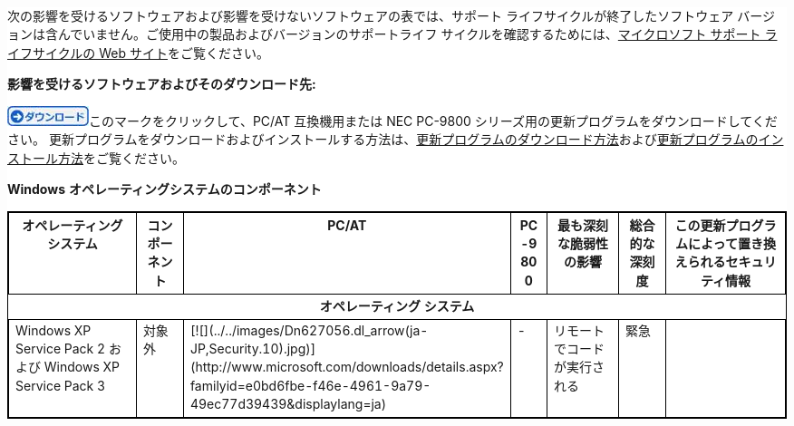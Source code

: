 次の影響を受けるソフトウェアおよび影響を受けないソフトウェアの表では、サポート ライフサイクルが終了したソフトウェア バージョンは含んでいません。ご使用中の製品およびバージョンのサポートライフ サイクルを確認するためには、[マイクロソフト サポート ライフサイクルの Web サイト](http://go.microsoft.com/fwlink/?linkid=21742)をご覧ください。

**影響を受けるソフトウェアおよびそのダウンロード先:**

![](../../images/Dn627056.dl_arrow(ja-JP,Security.10).jpg)このマークをクリックして、PC/AT 互換機用または NEC PC-9800 シリーズ用の更新プログラムをダウンロードしてください。
更新プログラムをダウンロードおよびインストールする方法は、[更新プログラムのダウンロード方法](http://www.microsoft.com/japan/security/bulletins/dcsteps_vista.mspx)および[更新プログラムのインストール方法](http://www.microsoft.com/japan/security/bulletins/instsecupdate_vista.mspx)をご覧ください。

**Windows** **オペレーティングシステムのコンポーネント**

 
<table style="border:1px solid black;">
<tr class="thead">
<th style="border:1px solid black;" >
オペレーティング システム
</th>
<th style="border:1px solid black;" >
コンポーネント
</th>
<th style="border:1px solid black;" >
PC/AT
</th>
<th style="border:1px solid black;" >
PC-9800
</th>
<th style="border:1px solid black;" >
最も深刻な脆弱性の影響
</th>
<th style="border:1px solid black;" >
総合的な深刻度
</th>
<th style="border:1px solid black;" >
この更新プログラムによって置き換えられるセキュリティ情報
</th>
</tr>
<tr>
<th colspan="7">
オペレーティング システム
</th>
</tr>
<tr>
<td style="border:1px solid black;">
Windows XP Service Pack 2 および Windows XP Service Pack 3
</td>
<td style="border:1px solid black;">
対象外
</td>
<td style="border:1px solid black;">
[![](../../images/Dn627056.dl_arrow(ja-JP,Security.10).jpg)](http://www.microsoft.com/downloads/details.aspx?familyid=e0bd6fbe-f46e-4961-9a79-49ec77d39439&displaylang=ja)
</td>
<td style="border:1px solid black;">
-
</td>
<td style="border:1px solid black;">
リモートでコードが実行される
</td>
<td style="border:1px solid black;">
緊急
</td>
<td style="border:1px solid black;">